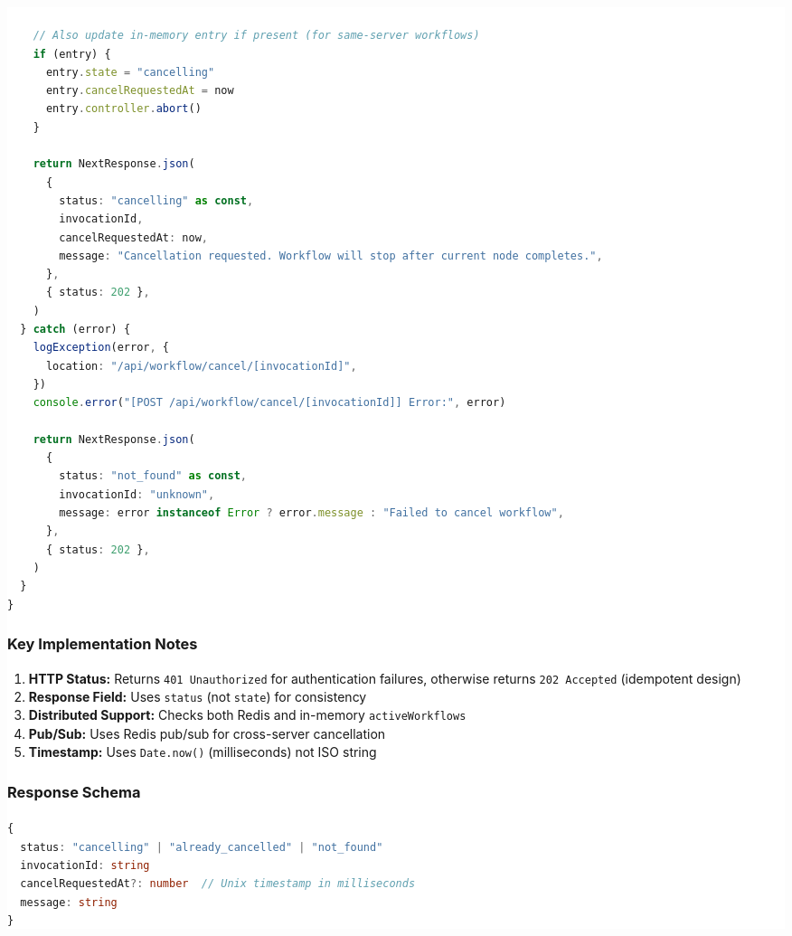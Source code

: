 ```typescript

    // Also update in-memory entry if present (for same-server workflows)
    if (entry) {
      entry.state = "cancelling"
      entry.cancelRequestedAt = now
      entry.controller.abort()
    }

    return NextResponse.json(
      {
        status: "cancelling" as const,
        invocationId,
        cancelRequestedAt: now,
        message: "Cancellation requested. Workflow will stop after current node completes.",
      },
      { status: 202 },
    )
  } catch (error) {
    logException(error, {
      location: "/api/workflow/cancel/[invocationId]",
    })
    console.error("[POST /api/workflow/cancel/[invocationId]] Error:", error)

    return NextResponse.json(
      {
        status: "not_found" as const,
        invocationId: "unknown",
        message: error instanceof Error ? error.message : "Failed to cancel workflow",
      },
      { status: 202 },
    )
  }
}
```

### Key Implementation Notes

1. **HTTP Status:** Returns `401 Unauthorized` for authentication failures, otherwise returns `202 Accepted` (idempotent design)
2. **Response Field:** Uses `status` (not `state`) for consistency
3. **Distributed Support:** Checks both Redis and in-memory `activeWorkflows`
4. **Pub/Sub:** Uses Redis pub/sub for cross-server cancellation
5. **Timestamp:** Uses `Date.now()` (milliseconds) not ISO string

### Response Schema

```typescript
{
  status: "cancelling" | "already_cancelled" | "not_found"
  invocationId: string
  cancelRequestedAt?: number  // Unix timestamp in milliseconds
  message: string
}
```
